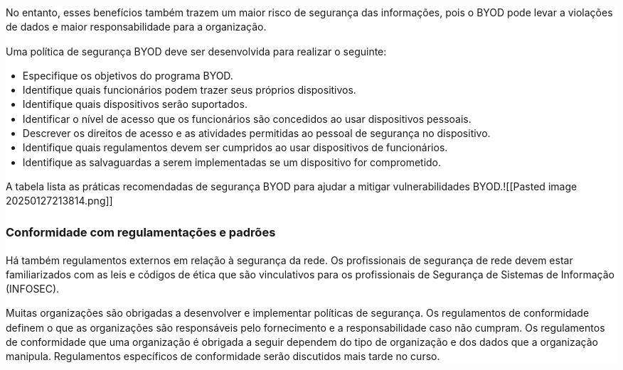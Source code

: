 No entanto, esses benefícios também trazem um maior risco de segurança das informações, pois o BYOD pode levar a violações de dados e maior responsabilidade para a organização.

Uma política de segurança BYOD deve ser desenvolvida para realizar o seguinte:

- Especifique os objetivos do programa BYOD.
- Identifique quais funcionários podem trazer seus próprios dispositivos.
- Identifique quais dispositivos serão suportados.
- Identificar o nível de acesso que os funcionários são concedidos ao usar dispositivos pessoais.
- Descrever os direitos de acesso e as atividades permitidas ao pessoal de segurança no dispositivo.
- Identifique quais regulamentos devem ser cumpridos ao usar dispositivos de funcionários.
- Identifique as salvaguardas a serem implementadas se um dispositivo for comprometido.

A tabela lista as práticas recomendadas de segurança BYOD para ajudar a mitigar vulnerabilidades BYOD.![[Pasted image 20250127213814.png]]

### Conformidade com regulamentações e padrões

Há também regulamentos externos em relação à segurança da rede. Os profissionais de segurança de rede devem estar familiarizados com as leis e códigos de ética que são vinculativos para os profissionais de Segurança de Sistemas de Informação (INFOSEC).

Muitas organizações são obrigadas a desenvolver e implementar políticas de segurança. Os regulamentos de conformidade definem o que as organizações são responsáveis pelo fornecimento e a responsabilidade caso não cumpram. Os regulamentos de conformidade que uma organização é obrigada a seguir dependem do tipo de organização e dos dados que a organização manipula. Regulamentos específicos de conformidade serão discutidos mais tarde no curso.